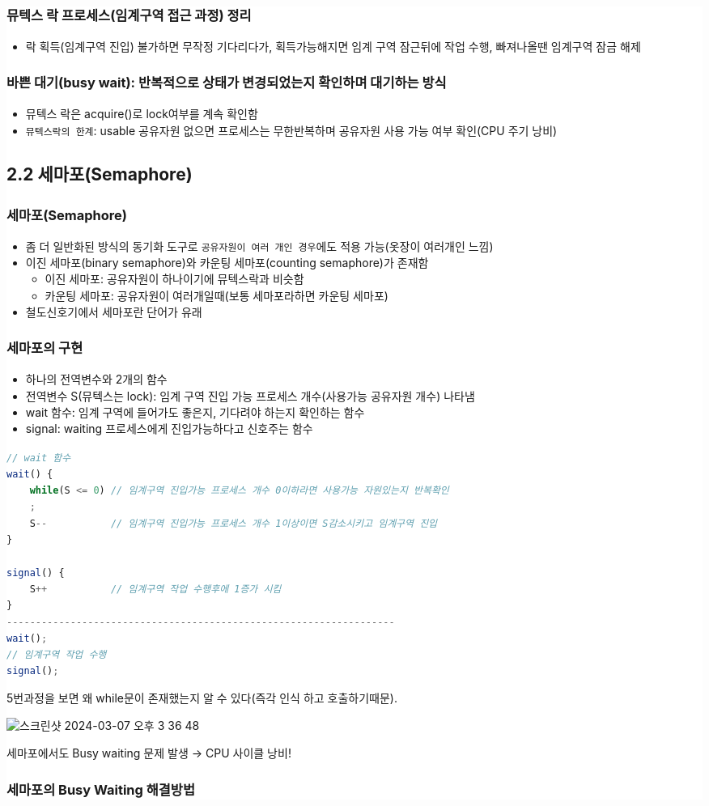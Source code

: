 ### 뮤텍스 락 프로세스(임계구역 접근 과정) 정리

- 락 획득(임계구역 진입) 불가하면 무작정 기다리다가, 획득가능해지면 임계 구역 잠근뒤에 작업 수행, 빠져나올땐 임계구역 잠금 해제

### 바쁜 대기(busy wait): 반복적으로 상태가 변경되었는지 확인하며 대기하는 방식

- 뮤텍스 락은 acquire()로 lock여부를 계속 확인함
- `뮤텍스락의 한계`: usable 공유자원 없으면 프로세스는 무한반복하며 공유자원 사용 가능 여부 확인(CPU 주기 낭비)
    
    

## 2.2 세마포(Semaphore)

### 세마포(Semaphore)

- 좀 더 일반화된 방식의 동기화 도구로 `공유자원이 여러 개인 경우`에도 적용 가능(옷장이 여러개인 느낌)
- 이진 세마포(binary semaphore)와 카운팅 세마포(counting semaphore)가 존재함
    - 이진 세마포: 공유자원이 하나이기에 뮤텍스락과 비슷함
    - 카운팅 세마포: 공유자원이 여러개일때(보통 세마포라하면 카운팅 세마포)
- 철도신호기에서 세마포란 단어가 유래

### 세마포의 구현

- 하나의 전역변수와 2개의 함수
- 전역변수 S(뮤텍스는 lock): 임계 구역 진입 가능 프로세스 개수(사용가능 공유자원 개수) 나타냄
- wait 함수: 임계 구역에 들어가도 좋은지, 기다려야 하는지 확인하는 함수
- signal: waiting 프로세스에게 진입가능하다고 신호주는 함수

```jsx
// wait 함수
wait() {
	while(S <= 0) // 임계구역 진입가능 프로세스 개수 0이하라면 사용가능 자원있는지 반복확인
	; 
	S--           // 임계구역 진입가능 프로세스 개수 1이상이면 S감소시키고 임계구역 진입
}

signal() {
	S++           // 임계구역 작업 수행후에 1증가 시킴
}
-------------------------------------------------------------------
wait();
// 임계구역 작업 수행
signal();
```

5번과정을 보면 왜 while문이 존재했는지 알 수 있다(즉각 인식 하고 호출하기때문).

<img width="710" alt="스크린샷 2024-03-07 오후 3 36 48" src="https://github.com/puretension/UnivStudyRepo/assets/106448279/c4c3a759-515e-400e-b5a8-3f569d78612d">

세마포에서도 Busy waiting 문제 발생 → CPU 사이클 낭비!

### 세마포의 Busy Waiting 해결방법
